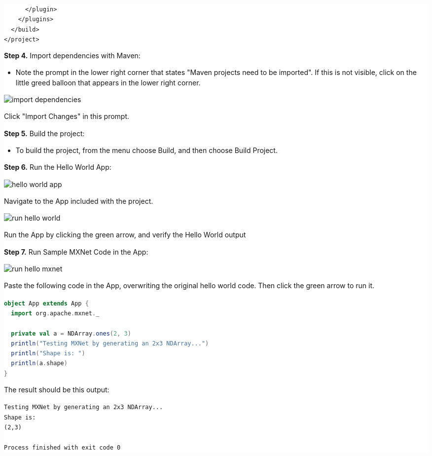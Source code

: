 ```
      </plugin>
    </plugins>
  </build>
</project>
```

**Step 4.** Import dependencies with Maven:

  - Note the prompt in the lower right corner that states "Maven projects need to be imported". If this is not visible, click on the little greed balloon that appears in the lower right corner.

![import dependencies](https://raw.githubusercontent.com/dmlc/web-data/master/mxnet/scala/intellij-project-import-changes.gif)

Click "Import Changes" in this prompt.

**Step 5.** Build the project:
- To build the project, from the menu choose Build, and then choose Build Project.


**Step 6.** Run the Hello World App:

![hello world app](https://raw.githubusercontent.com/dmlc/web-data/master/mxnet/scala/intellij-project-hello-world-app.png)

Navigate to the App included with the project.

![run hello world](https://raw.githubusercontent.com/dmlc/web-data/master/mxnet/scala/intellij-project-hello-world-run.png)

Run the App by clicking the green arrow, and verify the Hello World output

**Step 7.** Run Sample MXNet Code in the App:

![run hello mxnet](https://raw.githubusercontent.com/dmlc/web-data/master/mxnet/scala/intellij-project-hello-mxnet.png)

Paste the following code in the App, overwriting the original hello world code. Then click the green arrow to run it.

```scala
object App extends App {
  import org.apache.mxnet._

  private val a = NDArray.ones(2, 3)
  println("Testing MXNet by generating an 2x3 NDArray...")
  println("Shape is: ")
  println(a.shape)
}
```

The result should be this output:

```
Testing MXNet by generating an 2x3 NDArray...
Shape is:
(2,3)

Process finished with exit code 0
```
